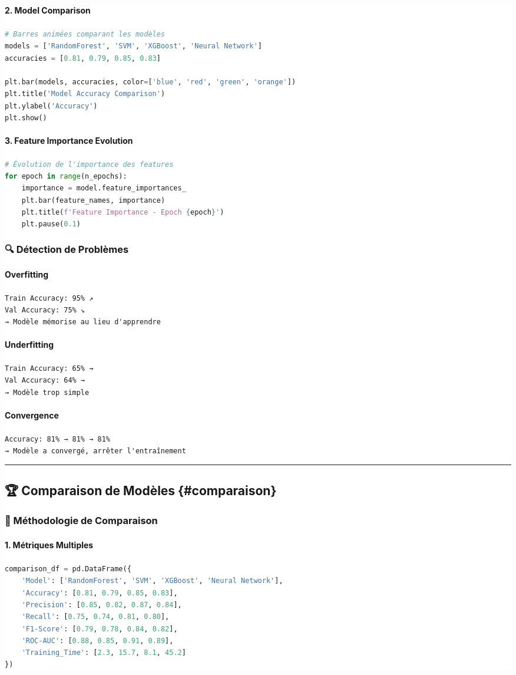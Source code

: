 #### 2. **Model Comparison**
```python
# Barres animées comparant les modèles
models = ['RandomForest', 'SVM', 'XGBoost', 'Neural Network']
accuracies = [0.81, 0.79, 0.85, 0.83]

plt.bar(models, accuracies, color=['blue', 'red', 'green', 'orange'])
plt.title('Model Accuracy Comparison')
plt.ylabel('Accuracy')
plt.show()
```

#### 3. **Feature Importance Evolution**
```python
# Évolution de l'importance des features
for epoch in range(n_epochs):
    importance = model.feature_importances_
    plt.bar(feature_names, importance)
    plt.title(f'Feature Importance - Epoch {epoch}')
    plt.pause(0.1)
```

### 🔍 Détection de Problèmes

#### **Overfitting**
```
Train Accuracy: 95% ↗️
Val Accuracy: 75% ↘️
→ Modèle mémorise au lieu d'apprendre
```

#### **Underfitting**
```
Train Accuracy: 65% →
Val Accuracy: 64% →
→ Modèle trop simple
```

#### **Convergence**
```
Accuracy: 81% → 81% → 81%
→ Modèle a convergé, arrêter l'entraînement
```

---

## 🏆 Comparaison de Modèles {#comparaison}

### 🎯 Méthodologie de Comparaison

#### 1. **Métriques Multiples**
```python
comparison_df = pd.DataFrame({
    'Model': ['RandomForest', 'SVM', 'XGBoost', 'Neural Network'],
    'Accuracy': [0.81, 0.79, 0.85, 0.83],
    'Precision': [0.85, 0.82, 0.87, 0.84],
    'Recall': [0.75, 0.74, 0.81, 0.80],
    'F1-Score': [0.79, 0.78, 0.84, 0.82],
    'ROC-AUC': [0.88, 0.85, 0.91, 0.89],
    'Training_Time': [2.3, 15.7, 8.1, 45.2]
})
```
